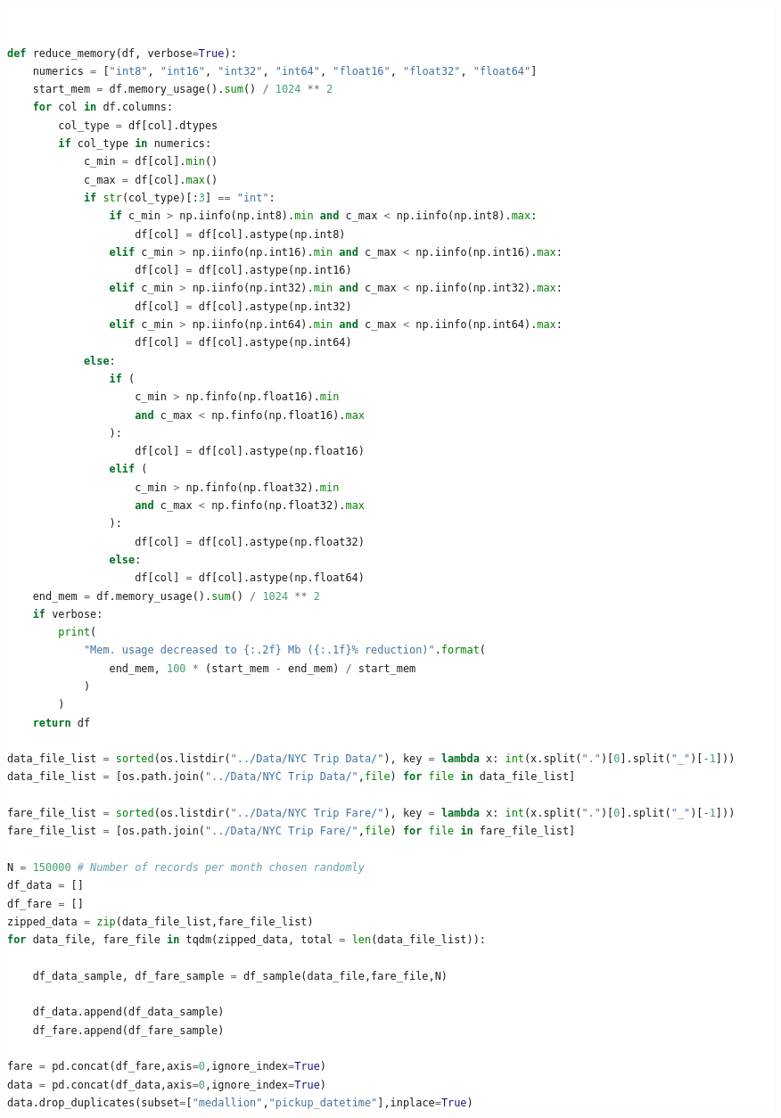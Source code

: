 ```python


def reduce_memory(df, verbose=True):
    numerics = ["int8", "int16", "int32", "int64", "float16", "float32", "float64"]
    start_mem = df.memory_usage().sum() / 1024 ** 2
    for col in df.columns:
        col_type = df[col].dtypes
        if col_type in numerics:
            c_min = df[col].min()
            c_max = df[col].max()
            if str(col_type)[:3] == "int":
                if c_min > np.iinfo(np.int8).min and c_max < np.iinfo(np.int8).max:
                    df[col] = df[col].astype(np.int8)
                elif c_min > np.iinfo(np.int16).min and c_max < np.iinfo(np.int16).max:
                    df[col] = df[col].astype(np.int16)
                elif c_min > np.iinfo(np.int32).min and c_max < np.iinfo(np.int32).max:
                    df[col] = df[col].astype(np.int32)
                elif c_min > np.iinfo(np.int64).min and c_max < np.iinfo(np.int64).max:
                    df[col] = df[col].astype(np.int64)
            else:
                if (
                    c_min > np.finfo(np.float16).min
                    and c_max < np.finfo(np.float16).max
                ):
                    df[col] = df[col].astype(np.float16)
                elif (
                    c_min > np.finfo(np.float32).min
                    and c_max < np.finfo(np.float32).max
                ):
                    df[col] = df[col].astype(np.float32)
                else:
                    df[col] = df[col].astype(np.float64)
    end_mem = df.memory_usage().sum() / 1024 ** 2
    if verbose:
        print(
            "Mem. usage decreased to {:.2f} Mb ({:.1f}% reduction)".format(
                end_mem, 100 * (start_mem - end_mem) / start_mem
            )
        )
    return df

data_file_list = sorted(os.listdir("../Data/NYC Trip Data/"), key = lambda x: int(x.split(".")[0].split("_")[-1]))
data_file_list = [os.path.join("../Data/NYC Trip Data/",file) for file in data_file_list]

fare_file_list = sorted(os.listdir("../Data/NYC Trip Fare/"), key = lambda x: int(x.split(".")[0].split("_")[-1]))
fare_file_list = [os.path.join("../Data/NYC Trip Fare/",file) for file in fare_file_list]

N = 150000 # Number of records per month chosen randomly 
df_data = []
df_fare = []
zipped_data = zip(data_file_list,fare_file_list)
for data_file, fare_file in tqdm(zipped_data, total = len(data_file_list)):
    
    df_data_sample, df_fare_sample = df_sample(data_file,fare_file,N)
    
    df_data.append(df_data_sample)
    df_fare.append(df_fare_sample)

fare = pd.concat(df_fare,axis=0,ignore_index=True)
data = pd.concat(df_data,axis=0,ignore_index=True)
data.drop_duplicates(subset=["medallion","pickup_datetime"],inplace=True)
```